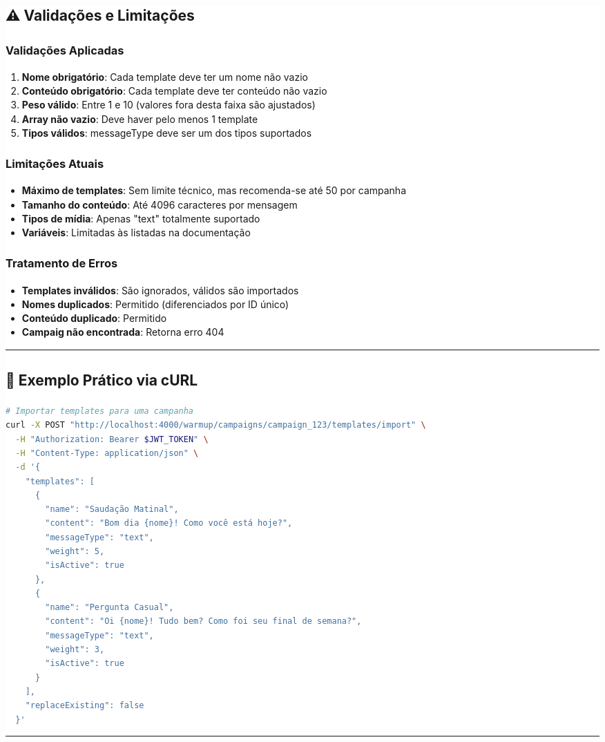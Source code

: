 
## ⚠️ Validações e Limitações

### Validações Aplicadas

1. **Nome obrigatório**: Cada template deve ter um nome não vazio
2. **Conteúdo obrigatório**: Cada template deve ter conteúdo não vazio
3. **Peso válido**: Entre 1 e 10 (valores fora desta faixa são ajustados)
4. **Array não vazio**: Deve haver pelo menos 1 template
5. **Tipos válidos**: messageType deve ser um dos tipos suportados

### Limitações Atuais

- **Máximo de templates**: Sem limite técnico, mas recomenda-se até 50 por campanha
- **Tamanho do conteúdo**: Até 4096 caracteres por mensagem
- **Tipos de mídia**: Apenas "text" totalmente suportado
- **Variáveis**: Limitadas às listadas na documentação

### Tratamento de Erros

- **Templates inválidos**: São ignorados, válidos são importados
- **Nomes duplicados**: Permitido (diferenciados por ID único)
- **Conteúdo duplicado**: Permitido
- **Campaig não encontrada**: Retorna erro 404

---

## 🚀 Exemplo Prático via cURL

```bash
# Importar templates para uma campanha
curl -X POST "http://localhost:4000/warmup/campaigns/campaign_123/templates/import" \
  -H "Authorization: Bearer $JWT_TOKEN" \
  -H "Content-Type: application/json" \
  -d '{
    "templates": [
      {
        "name": "Saudação Matinal",
        "content": "Bom dia {nome}! Como você está hoje?",
        "messageType": "text",
        "weight": 5,
        "isActive": true
      },
      {
        "name": "Pergunta Casual",
        "content": "Oi {nome}! Tudo bem? Como foi seu final de semana?",
        "messageType": "text",
        "weight": 3,
        "isActive": true
      }
    ],
    "replaceExisting": false
  }'
```

---